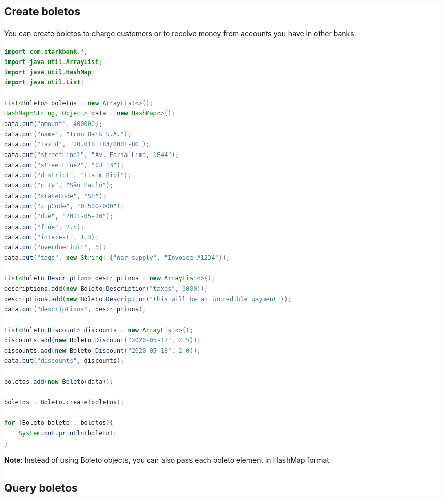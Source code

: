 
## Create boletos

You can create boletos to charge customers or to receive money from accounts
you have in other banks.

```java
import com.starkbank.*;
import java.util.ArrayList;
import java.util.HashMap;
import java.util.List;

List<Boleto> boletos = new ArrayList<>();
HashMap<String, Object> data = new HashMap<>();
data.put("amount", 400000);
data.put("name", "Iron Bank S.A.");
data.put("taxId", "20.018.183/0001-80");
data.put("streetLine1", "Av. Faria Lima, 1844");
data.put("streetLine2", "CJ 13");
data.put("district", "Itaim Bibi");
data.put("city", "São Paulo");
data.put("stateCode", "SP");
data.put("zipCode", "01500-000");
data.put("due", "2021-05-20");
data.put("fine", 2.5);
data.put("interest", 1.3);
data.put("overdueLimit", 5);
data.put("tags", new String[]{"War supply", "Invoice #1234"});

List<Boleto.Description> descriptions = new ArrayList<>();
descriptions.add(new Boleto.Description("taxes", 3000));
descriptions.add(new Boleto.Description("this will be an incredible payment"));
data.put("descriptions", descriptions);

List<Boleto.Discount> discounts = new ArrayList<>();
discounts.add(new Boleto.Discount("2020-05-17", 2.5));
discounts.add(new Boleto.Discount("2020-05-18", 2.0));
data.put("discounts", discounts);

boletos.add(new Boleto(data));

boletos = Boleto.create(boletos);

for (Boleto boleto : boletos){
    System.out.println(boleto);
}
```

**Note**: Instead of using Boleto objects, you can also pass each boleto element in HashMap format

## Query boletos
